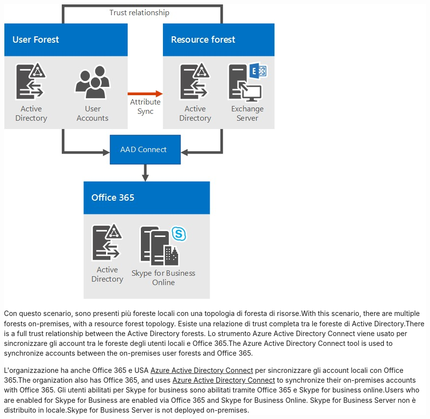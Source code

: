 ![Mostra due foreste di annunci, una foresta utente e una foresta di risorse.](../../media/6d54558d-8786-4ebf-90f6-55ae3fdb5ae7.jpg)
  
<span data-ttu-id="5cd88-217">Con questo scenario, sono presenti più foreste locali con una topologia di foresta di risorse.</span><span class="sxs-lookup"><span data-stu-id="5cd88-217">With this scenario, there are multiple forests on-premises, with a resource forest topology.</span></span> <span data-ttu-id="5cd88-218">Esiste una relazione di trust completa tra le foreste di Active Directory.</span><span class="sxs-lookup"><span data-stu-id="5cd88-218">There is a full trust relationship between the Active Directory forests.</span></span> <span data-ttu-id="5cd88-219">Lo strumento Azure Active Directory Connect viene usato per sincronizzare gli account tra le foreste degli utenti locali e Office 365.</span><span class="sxs-lookup"><span data-stu-id="5cd88-219">The Azure Active Directory Connect tool is used to synchronize accounts between the on-premises user forests and Office 365.</span></span>
  
 <span data-ttu-id="5cd88-220">L'organizzazione ha anche Office 365 e USA [Azure Active Directory Connect](https://go.microsoft.com/fwlink/p/?LinkId=614836) per sincronizzare gli account locali con Office 365.</span><span class="sxs-lookup"><span data-stu-id="5cd88-220">The organization also has Office 365, and uses [Azure Active Directory Connect](https://go.microsoft.com/fwlink/p/?LinkId=614836) to synchronize their on-premises accounts with Office 365.</span></span> <span data-ttu-id="5cd88-221">Gli utenti abilitati per Skype for business sono abilitati tramite Office 365 e Skype for business online.</span><span class="sxs-lookup"><span data-stu-id="5cd88-221">Users who are enabled for Skype for Business are enabled via Office 365 and Skype for Business Online.</span></span> <span data-ttu-id="5cd88-222">Skype for Business Server non è distribuito in locale.</span><span class="sxs-lookup"><span data-stu-id="5cd88-222">Skype for Business Server is not deployed on-premises.</span></span>
  